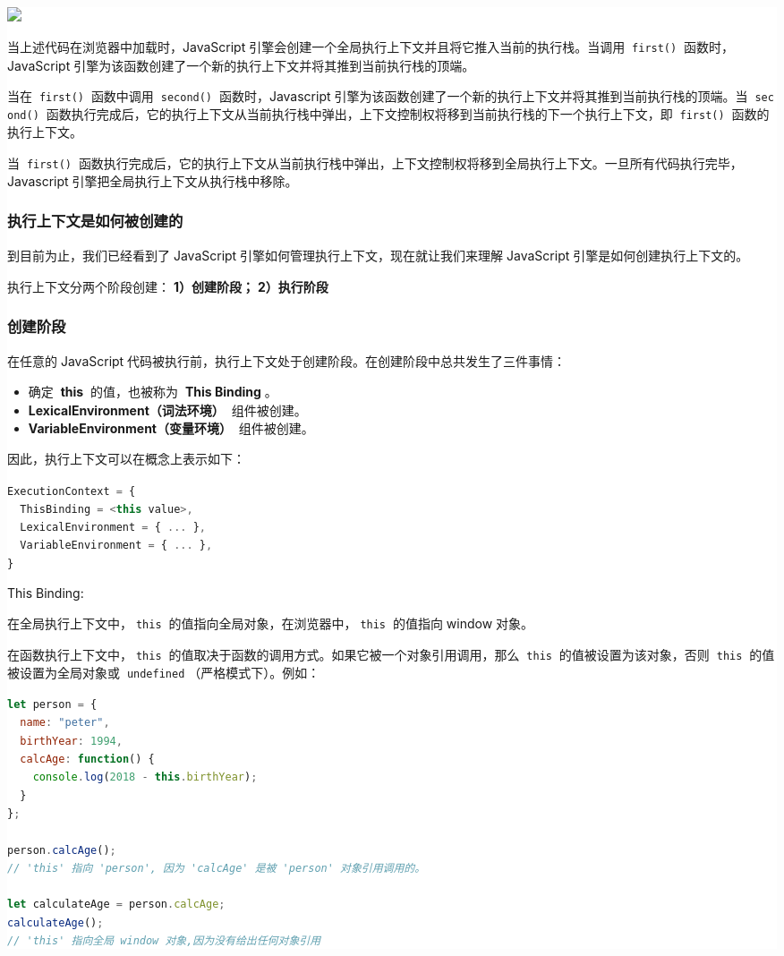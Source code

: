 ![](https://upload-images.jianshu.io/upload_images/12812588-fff73a3d85ce388a.png?imageMogr2/auto-orient/strip%7CimageView2/2/w/1240)

当上述代码在浏览器中加载时，JavaScript 引擎会创建一个全局执行上下文并且将它推入当前的执行栈。当调用  `first()`  函数时，JavaScript 引擎为该函数创建了一个新的执行上下文并将其推到当前执行栈的顶端。

当在  `first()`  函数中调用  `second()`  函数时，Javascript 引擎为该函数创建了一个新的执行上下文并将其推到当前执行栈的顶端。当  `second()`  函数执行完成后，它的执行上下文从当前执行栈中弹出，上下文控制权将移到当前执行栈的下一个执行上下文，即  `first()`  函数的执行上下文。

当  `first()`  函数执行完成后，它的执行上下文从当前执行栈中弹出，上下文控制权将移到全局执行上下文。一旦所有代码执行完毕，Javascript 引擎把全局执行上下文从执行栈中移除。

### 执行上下文是如何被创建的

到目前为止，我们已经看到了 JavaScript 引擎如何管理执行上下文，现在就让我们来理解 JavaScript 引擎是如何创建执行上下文的。

执行上下文分两个阶段创建： **1）创建阶段；** **2）执行阶段**

### 创建阶段

在任意的 JavaScript 代码被执行前，执行上下文处于创建阶段。在创建阶段中总共发生了三件事情：

- 确定  **this**  的值，也被称为  **This Binding** 。
- **LexicalEnvironment（词法环境）**  组件被创建。
- **VariableEnvironment（变量环境）**  组件被创建。

因此，执行上下文可以在概念上表示如下：

```js
ExecutionContext = {
  ThisBinding = <this value>,
  LexicalEnvironment = { ... },
  VariableEnvironment = { ... },
}
```

This Binding:

在全局执行上下文中， `this`  的值指向全局对象，在浏览器中， `this`  的值指向 window 对象。

在函数执行上下文中， `this`  的值取决于函数的调用方式。如果它被一个对象引用调用，那么  `this`  的值被设置为该对象，否则  `this`  的值被设置为全局对象或  `undefined` （严格模式下）。例如：

```js
let person = {
  name: "peter",
  birthYear: 1994,
  calcAge: function() {
    console.log(2018 - this.birthYear);
  }
};

person.calcAge();
// 'this' 指向 'person', 因为 'calcAge' 是被 'person' 对象引用调用的。

let calculateAge = person.calcAge;
calculateAge();
// 'this' 指向全局 window 对象,因为没有给出任何对象引用
```
